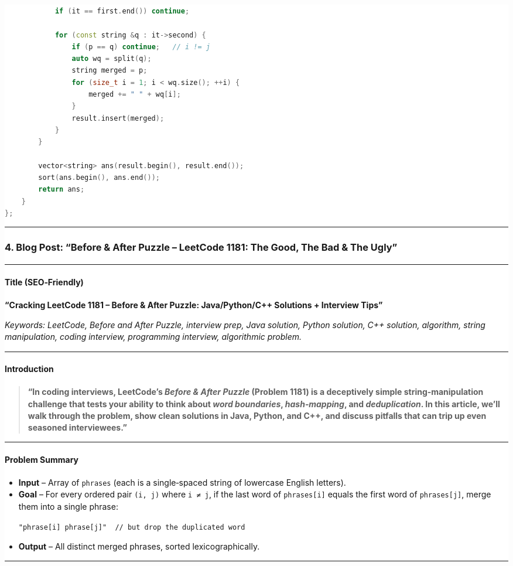 ```cpp
            if (it == first.end()) continue;

            for (const string &q : it->second) {
                if (p == q) continue;   // i != j
                auto wq = split(q);
                string merged = p;
                for (size_t i = 1; i < wq.size(); ++i) {
                    merged += " " + wq[i];
                }
                result.insert(merged);
            }
        }

        vector<string> ans(result.begin(), result.end());
        sort(ans.begin(), ans.end());
        return ans;
    }
};
```

---

### 4. Blog Post: “Before & After Puzzle – LeetCode 1181: The Good, The Bad & The Ugly”

---

#### Title (SEO‑Friendly)

**“Cracking LeetCode 1181 – Before & After Puzzle: Java/Python/C++ Solutions + Interview Tips”**

*Keywords: LeetCode, Before and After Puzzle, interview prep, Java solution, Python solution, C++ solution, algorithm, string manipulation, coding interview, programming interview, algorithmic problem.*

---

#### Introduction

> **“In coding interviews, LeetCode’s *Before & After Puzzle* (Problem 1181) is a deceptively simple string‑manipulation challenge that tests your ability to think about *word boundaries*, *hash‑mapping*, and *deduplication*. In this article, we’ll walk through the problem, show clean solutions in Java, Python, and C++, and discuss pitfalls that can trip up even seasoned interviewees.”**

---

#### Problem Summary

- **Input** – Array of `phrases` (each is a single‑spaced string of lowercase English letters).  
- **Goal** – For every ordered pair `(i, j)` where `i ≠ j`, if the last word of `phrases[i]` equals the first word of `phrases[j]`, merge them into a single phrase:  
  ```
  "phrase[i] phrase[j]"  // but drop the duplicated word
  ```
- **Output** – All distinct merged phrases, sorted lexicographically.

---